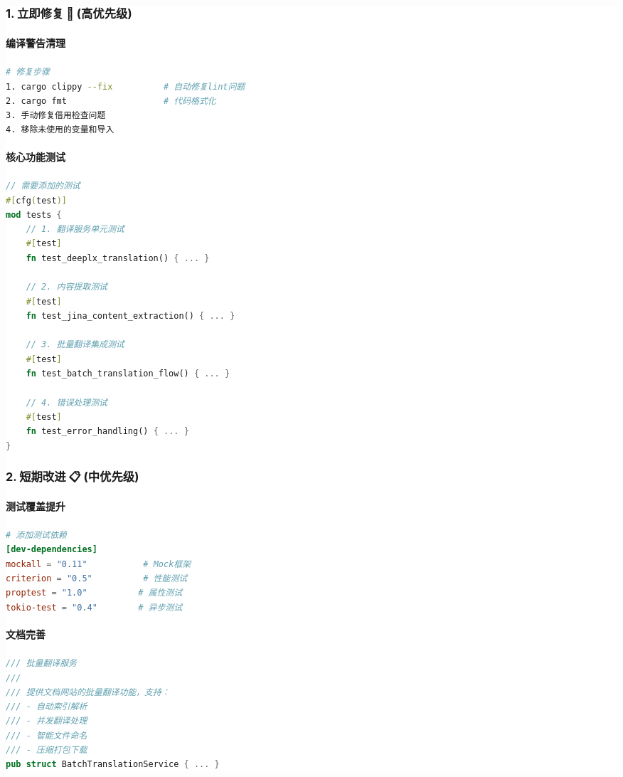 ### 1. **立即修复** 🚨 (高优先级)

#### 编译警告清理
```bash
# 修复步骤
1. cargo clippy --fix          # 自动修复lint问题
2. cargo fmt                   # 代码格式化
3. 手动修复借用检查问题
4. 移除未使用的变量和导入
```

#### 核心功能测试
```rust
// 需要添加的测试
#[cfg(test)]
mod tests {
    // 1. 翻译服务单元测试
    #[test]
    fn test_deeplx_translation() { ... }
    
    // 2. 内容提取测试
    #[test] 
    fn test_jina_content_extraction() { ... }
    
    // 3. 批量翻译集成测试
    #[test]
    fn test_batch_translation_flow() { ... }
    
    // 4. 错误处理测试
    #[test]
    fn test_error_handling() { ... }
}
```

### 2. **短期改进** 📋 (中优先级)

#### 测试覆盖提升
```toml
# 添加测试依赖
[dev-dependencies]
mockall = "0.11"           # Mock框架
criterion = "0.5"          # 性能测试
proptest = "1.0"          # 属性测试
tokio-test = "0.4"        # 异步测试
```

#### 文档完善
```rust
/// 批量翻译服务
/// 
/// 提供文档网站的批量翻译功能，支持：
/// - 自动索引解析
/// - 并发翻译处理
/// - 智能文件命名
/// - 压缩打包下载
pub struct BatchTranslationService { ... }
```
